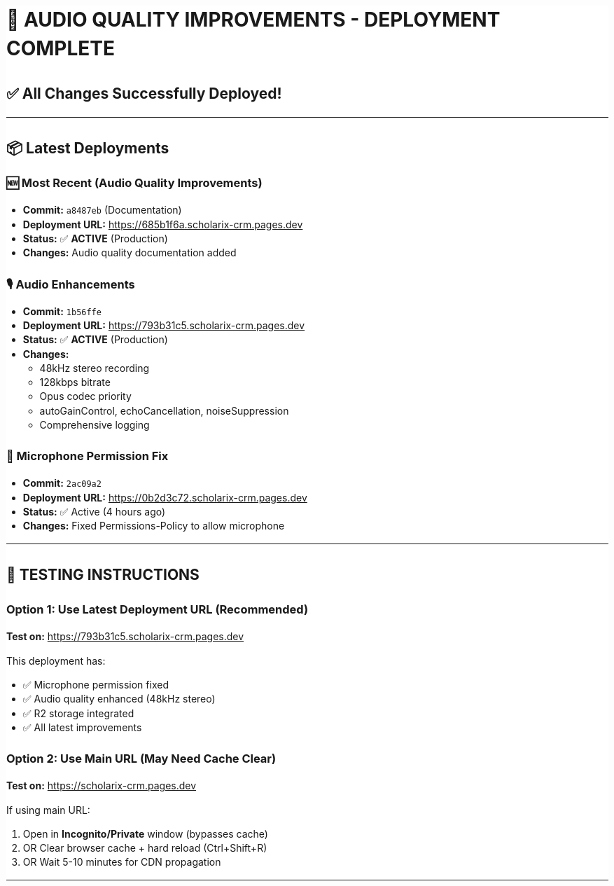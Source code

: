 # 🎉 AUDIO QUALITY IMPROVEMENTS - DEPLOYMENT COMPLETE

## ✅ All Changes Successfully Deployed!

---

## 📦 Latest Deployments

### 🆕 Most Recent (Audio Quality Improvements)
- **Commit:** `a8487eb` (Documentation)
- **Deployment URL:** https://685b1f6a.scholarix-crm.pages.dev
- **Status:** ✅ **ACTIVE** (Production)
- **Changes:** Audio quality documentation added

### 🎙️ Audio Enhancements
- **Commit:** `1b56ffe` 
- **Deployment URL:** https://793b31c5.scholarix-crm.pages.dev
- **Status:** ✅ **ACTIVE** (Production)
- **Changes:** 
  - 48kHz stereo recording
  - 128kbps bitrate
  - Opus codec priority
  - autoGainControl, echoCancellation, noiseSuppression
  - Comprehensive logging

### 🎤 Microphone Permission Fix
- **Commit:** `2ac09a2`
- **Deployment URL:** https://0b2d3c72.scholarix-crm.pages.dev
- **Status:** ✅ Active (4 hours ago)
- **Changes:** Fixed Permissions-Policy to allow microphone

---

## 🎯 TESTING INSTRUCTIONS

### Option 1: Use Latest Deployment URL (Recommended)
**Test on:** https://793b31c5.scholarix-crm.pages.dev

This deployment has:
- ✅ Microphone permission fixed
- ✅ Audio quality enhanced (48kHz stereo)
- ✅ R2 storage integrated
- ✅ All latest improvements

### Option 2: Use Main URL (May Need Cache Clear)
**Test on:** https://scholarix-crm.pages.dev

If using main URL:
1. Open in **Incognito/Private** window (bypasses cache)
2. OR Clear browser cache + hard reload (Ctrl+Shift+R)
3. OR Wait 5-10 minutes for CDN propagation

---